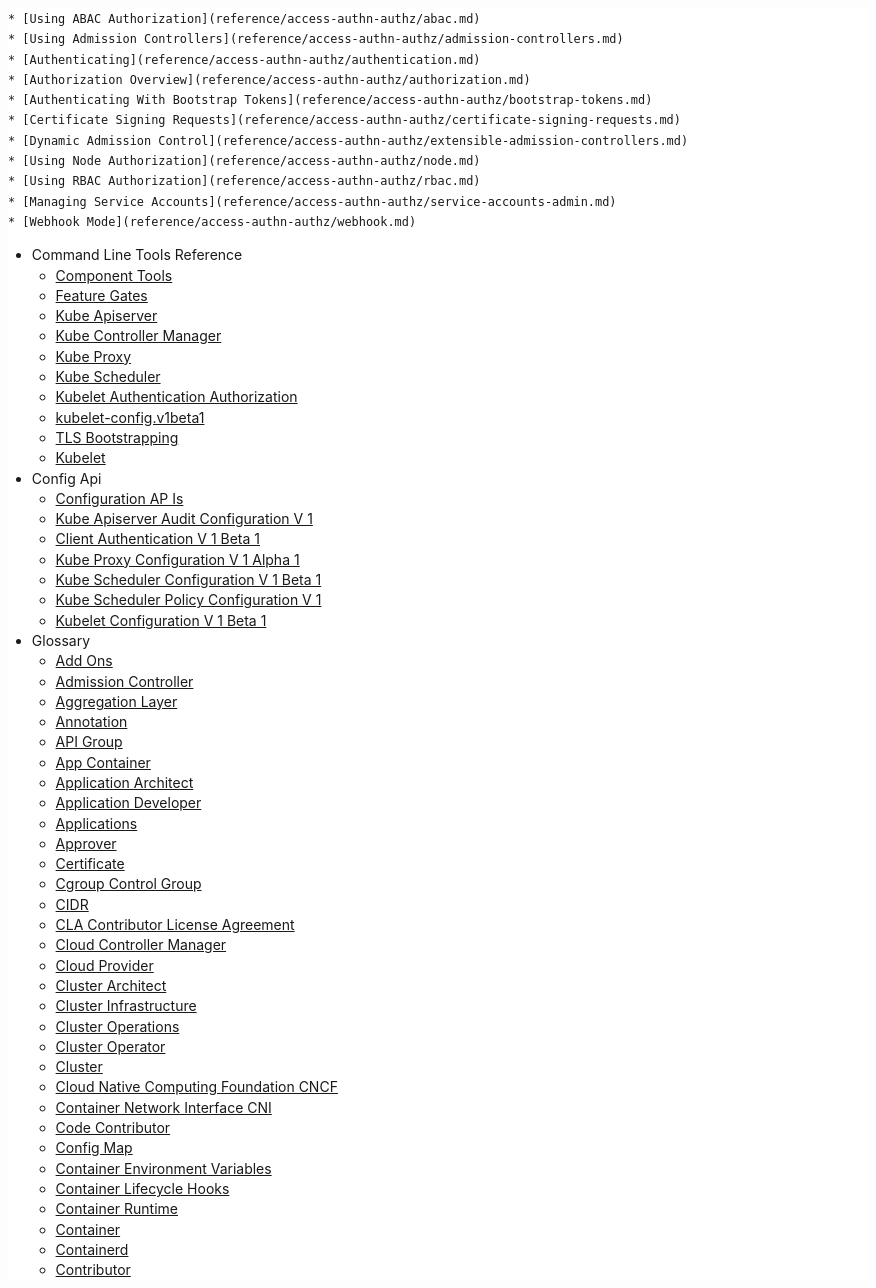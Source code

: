     * [Using ABAC Authorization](reference/access-authn-authz/abac.md)
    * [Using Admission Controllers](reference/access-authn-authz/admission-controllers.md)
    * [Authenticating](reference/access-authn-authz/authentication.md)
    * [Authorization Overview](reference/access-authn-authz/authorization.md)
    * [Authenticating With Bootstrap Tokens](reference/access-authn-authz/bootstrap-tokens.md)
    * [Certificate Signing Requests](reference/access-authn-authz/certificate-signing-requests.md)
    * [Dynamic Admission Control](reference/access-authn-authz/extensible-admission-controllers.md)
    * [Using Node Authorization](reference/access-authn-authz/node.md)
    * [Using RBAC Authorization](reference/access-authn-authz/rbac.md)
    * [Managing Service Accounts](reference/access-authn-authz/service-accounts-admin.md)
    * [Webhook Mode](reference/access-authn-authz/webhook.md)
  - Command Line Tools Reference
    * [Component Tools](reference/command-line-tools-reference/_index.md)
    * [Feature Gates](reference/command-line-tools-reference/feature-gates.md)
    * [Kube Apiserver](reference/command-line-tools-reference/kube-apiserver.md)
    * [Kube Controller Manager](reference/command-line-tools-reference/kube-controller-manager.md)
    * [Kube Proxy](reference/command-line-tools-reference/kube-proxy.md)
    * [Kube Scheduler](reference/command-line-tools-reference/kube-scheduler.md)
    * [Kubelet Authentication Authorization](reference/command-line-tools-reference/kubelet-authentication-authorization.md)
    * [kubelet-config.v1beta1](reference/command-line-tools-reference/kubelet-config.v1beta1.md)
    * [TLS Bootstrapping](reference/command-line-tools-reference/kubelet-tls-bootstrapping.md)
    * [Kubelet](reference/command-line-tools-reference/kubelet.md)
  - Config Api
    * [Configuration AP Is](reference/config-api/_index.md)
    * [Kube Apiserver Audit Configuration V 1](reference/config-api/apiserver-audit.v1.md)
    * [Client Authentication V 1 Beta 1](reference/config-api/client-authentication.v1beta1.md)
    * [Kube Proxy Configuration V 1 Alpha 1](reference/config-api/kube-proxy-config.v1alpha1.md)
    * [Kube Scheduler Configuration V 1 Beta 1](reference/config-api/kube-scheduler-config.v1beta1.md)
    * [Kube Scheduler Policy Configuration V 1](reference/config-api/kube-scheduler-policy-config.v1.md)
    * [Kubelet Configuration V 1 Beta 1](reference/config-api/kubelet-config.v1beta1.md)
  - Glossary
    * [Add Ons](reference/glossary/addons.md)
    * [Admission Controller](reference/glossary/admission-controller.md)
    * [Aggregation Layer](reference/glossary/aggregation-layer.md)
    * [Annotation](reference/glossary/annotation.md)
    * [API Group](reference/glossary/api-group.md)
    * [App Container](reference/glossary/app-container.md)
    * [Application Architect](reference/glossary/application-architect.md)
    * [Application Developer](reference/glossary/application-developer.md)
    * [Applications](reference/glossary/applications.md)
    * [Approver](reference/glossary/approver.md)
    * [Certificate](reference/glossary/certificate.md)
    * [Cgroup Control Group](reference/glossary/cgroup.md)
    * [CIDR](reference/glossary/cidr.md)
    * [CLA Contributor License Agreement](reference/glossary/cla.md)
    * [Cloud Controller Manager](reference/glossary/cloud-controller-manager.md)
    * [Cloud Provider](reference/glossary/cloud-provider.md)
    * [Cluster Architect](reference/glossary/cluster-architect.md)
    * [Cluster Infrastructure](reference/glossary/cluster-infrastructure.md)
    * [Cluster Operations](reference/glossary/cluster-operations.md)
    * [Cluster Operator](reference/glossary/cluster-operator.md)
    * [Cluster](reference/glossary/cluster.md)
    * [Cloud Native Computing Foundation CNCF](reference/glossary/cncf.md)
    * [Container Network Interface CNI](reference/glossary/cni.md)
    * [Code Contributor](reference/glossary/code-contributor.md)
    * [Config Map](reference/glossary/configmap.md)
    * [Container Environment Variables](reference/glossary/container-env-variables.md)
    * [Container Lifecycle Hooks](reference/glossary/container-lifecycle-hooks.md)
    * [Container Runtime](reference/glossary/container-runtime.md)
    * [Container](reference/glossary/container.md)
    * [Containerd](reference/glossary/containerd.md)
    * [Contributor](reference/glossary/contributor.md)